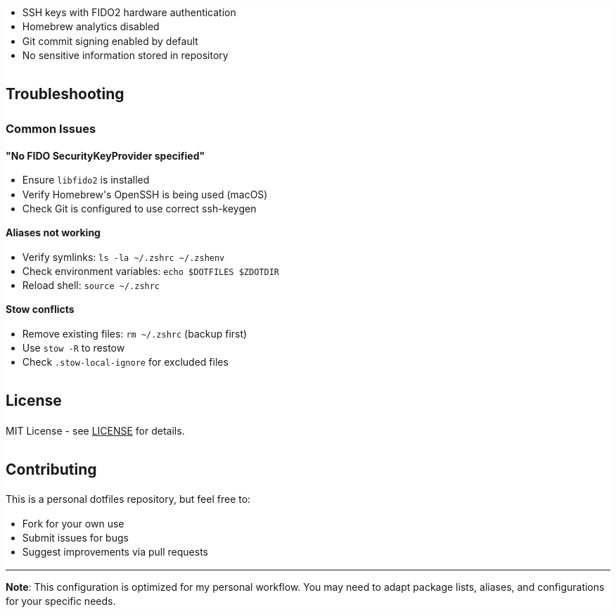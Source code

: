 - SSH keys with FIDO2 hardware authentication
- Homebrew analytics disabled
- Git commit signing enabled by default
- No sensitive information stored in repository

## Troubleshooting

### Common Issues

**"No FIDO SecurityKeyProvider specified"**
- Ensure `libfido2` is installed
- Verify Homebrew's OpenSSH is being used (macOS)
- Check Git is configured to use correct ssh-keygen

**Aliases not working**
- Verify symlinks: `ls -la ~/.zshrc ~/.zshenv`
- Check environment variables: `echo $DOTFILES $ZDOTDIR`
- Reload shell: `source ~/.zshrc`

**Stow conflicts**
- Remove existing files: `rm ~/.zshrc` (backup first)
- Use `stow -R` to restow
- Check `.stow-local-ignore` for excluded files

## License

MIT License - see [LICENSE](LICENSE) for details.

## Contributing

This is a personal dotfiles repository, but feel free to:
- Fork for your own use
- Submit issues for bugs
- Suggest improvements via pull requests

---

**Note**: This configuration is optimized for my personal workflow. You may need to adapt package lists, aliases, and configurations for your specific needs.